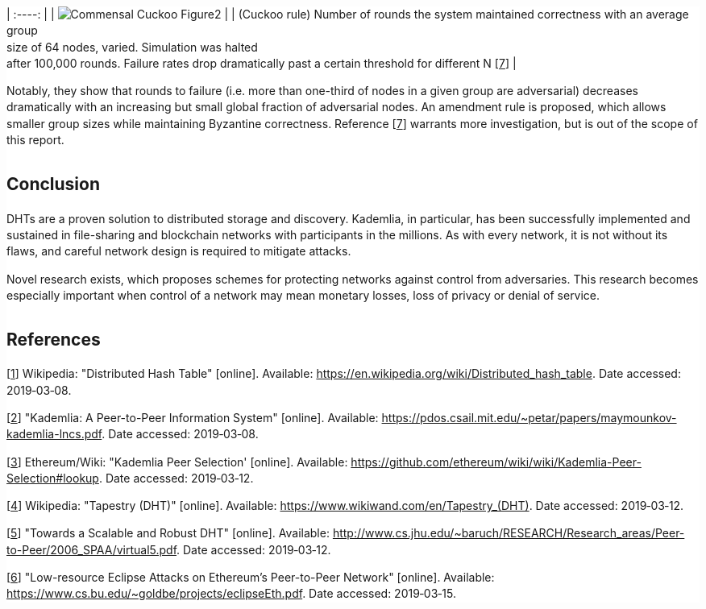 | :----: |
| ![Commensal Cuckoo Figure2](/images/protocols/dht/Commensal-Cuckoo-Figure2.png) |
| (Cuckoo rule) Number of rounds the system maintained correctness with an average group<br> size of 64 nodes, varied. Simulation was halted<br> after 100,000 rounds. Failure rates drop dramatically past a certain threshold for different N [[7]] |

Notably, they show that rounds to failure (i.e. more than one-third of nodes in a given group are adversarial) decreases
dramatically with an increasing but small global fraction of adversarial nodes. An amendment rule is proposed, which
allows smaller group sizes while maintaining Byzantine correctness. Reference [[7]] warrants more investigation, but is
out of the scope of this report.

## Conclusion

DHTs are a proven solution to distributed storage and discovery. Kademlia, in particular, has been successfully
implemented and sustained in file-sharing and blockchain networks with participants in the millions. As with every
network, it is not without its flaws, and careful network design is required to mitigate attacks.

Novel research exists, which proposes schemes for protecting networks against control from adversaries. This research
becomes especially important when control of a network may mean monetary losses, loss of privacy or denial of service.

## References

[[1]] Wikipedia: "Distributed Hash Table" [online]. Available: <https://en.wikipedia.org/wiki/Distributed_hash_table>.
Date accessed: 2019&#8209;03&#8209;08.

[1]: https://en.wikipedia.org/wiki/Distributed_hash_table. "Wikipedia: Distributed Hash Table"

[[2]] "Kademlia: A Peer-to-Peer Information System" [online]. Available: <https://pdos.csail.mit.edu/~petar/papers/maymounkov-kademlia-lncs.pdf>.
Date accessed: 2019&#8209;03&#8209;08.

[2]: https://pdos.csail.mit.edu/~petar/papers/maymounkov-kademlia-lncs.pdf "Original Kademlia paper"

[[3]] Ethereum/Wiki: "Kademlia Peer Selection' [online]. Available: <https://github.com/ethereum/wiki/wiki/Kademlia-Peer-Selection#lookup>.
Date accessed: 2019&#8209;03&#8209;12.

[3]: https://github.com/ethereum/wiki/wiki/Kademlia-Peer-Selection "Kademlia Peer Selection"

[[4]] Wikipedia: "Tapestry (DHT)" [online]. Available: <https://www.wikiwand.com/en/Tapestry_(DHT)>. Date accessed:
2019&#8209;03&#8209;12.

[4]: https://www.wikiwand.com/en/Tapestry_(DHT) "Tapestry (DHT)"

[[5]] "Towards a Scalable and Robust DHT" [online]. Available: <http://www.cs.jhu.edu/~baruch/RESEARCH/Research_areas/Peer-to-Peer/2006_SPAA/virtual5.pdf>.
Date accessed: 2019&#8209;03&#8209;12.

[5]: http://www.cs.jhu.edu/~baruch/RESEARCH/Research_areas/Peer-to-Peer/2006_SPAA/virtual5.pdf "Towards a Scalable and Robust DHT"

[[6]] "Low-resource Eclipse Attacks on Ethereum’s Peer-to-Peer Network" [online]. Available: <https://www.cs.bu.edu/~goldbe/projects/eclipseEth.pdf>.
Date accessed: 2019&#8209;03&#8209;15.


[6]: https://www.cs.bu.edu/~goldbe/projects/eclipseEth.pdf "Low-Resource Eclipse Attacks on Ethereum’s Peer-to-Peer Network"
[7]: https://web.archive.org/web/20180729064433/http://sns.cs.princeton.edu/docs/ccuckoo-ladis11.pdf "Commensal Cuckoo: Secure Group Partitioning for Large-Scale Services"
[8]: https://www.cs.helsinki.fi/webfm_send/1339 "Overlay and P2P networks"
[9]: https://www.net.t-labs.tu-berlin.de/~stefan/icdcn10.pdf "Poisoning the Kad Network"
[10]: https://en.wikipedia.org/wiki/BitTorrent "BitTorrent"
[11]: https://en.wikipedia.org/wiki/BitTorrent "Servers - Tor Metrics"
[12]: https://www.researchgate.net/publication/220566526_A_survey_of_DHT_security_techniques "A Survey of DHT Security Techniques"